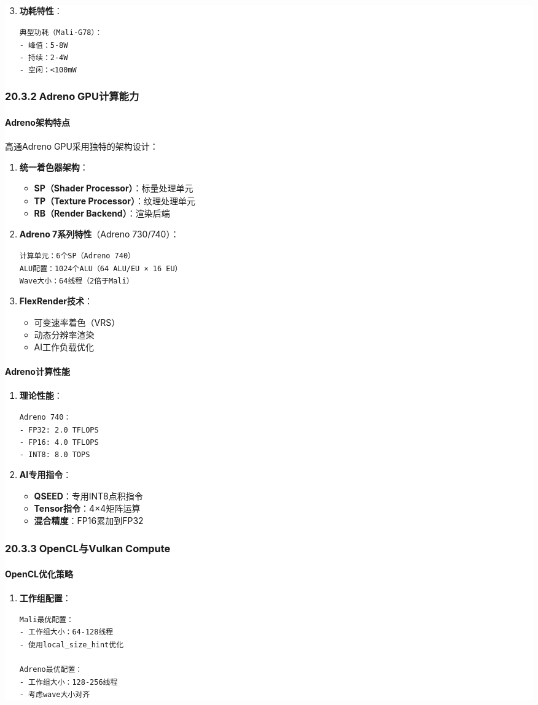 3. **功耗特性**：
   ```
   典型功耗（Mali-G78）：
   - 峰值：5-8W
   - 持续：2-4W
   - 空闲：<100mW
   ```

### 20.3.2 Adreno GPU计算能力

#### Adreno架构特点

高通Adreno GPU采用独特的架构设计：

1. **统一着色器架构**：
   - **SP（Shader Processor）**：标量处理单元
   - **TP（Texture Processor）**：纹理处理单元
   - **RB（Render Backend）**：渲染后端

2. **Adreno 7系列特性**（Adreno 730/740）：
   ```
   计算单元：6个SP（Adreno 740）
   ALU配置：1024个ALU（64 ALU/EU × 16 EU）
   Wave大小：64线程（2倍于Mali）
   ```

3. **FlexRender技术**：
   - 可变速率着色（VRS）
   - 动态分辨率渲染
   - AI工作负载优化

#### Adreno计算性能

1. **理论性能**：
   ```
   Adreno 740：
   - FP32: 2.0 TFLOPS
   - FP16: 4.0 TFLOPS
   - INT8: 8.0 TOPS
   ```

2. **AI专用指令**：
   - **QSEED**：专用INT8点积指令
   - **Tensor指令**：4×4矩阵运算
   - **混合精度**：FP16累加到FP32

### 20.3.3 OpenCL与Vulkan Compute

#### OpenCL优化策略

1. **工作组配置**：
   ```
   Mali最优配置：
   - 工作组大小：64-128线程
   - 使用local_size_hint优化
   
   Adreno最优配置：
   - 工作组大小：128-256线程
   - 考虑wave大小对齐
   ```
